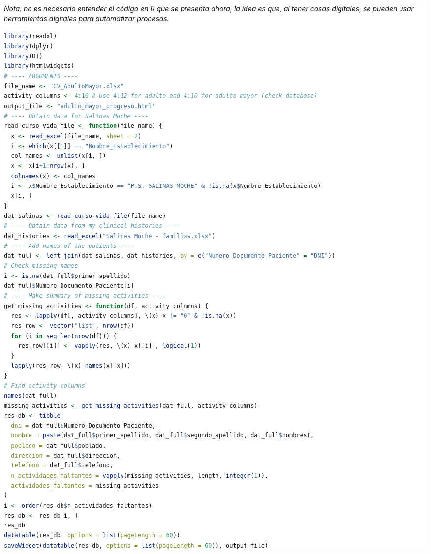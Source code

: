 *Nota: no es necesario entender el código en R que se presenta ahora, la idea es que, al tener cosas digitales, se pueden usar herramientas digitales para automatizar procesos.*

```r
library(readxl)
library(dplyr)
library(DT)
library(htmlwidgets)
# ---- ARGUMENTS ----
file_name <- "CV_AdultoMayor.xlsx"
activity_columns <- 4:10 # Use 4:12 for adulto and 4:10 for adulto mayor (check database)
output_file <- "adulto_mayor_progreso.html"
# ---- Obtain data for Salinas Moche ----
read_curso_vida_file <- function(file_name) {
  x <- read_excel(file_name, sheet = 2)
  i <- which(x[[1]] == "Nombre_Establecimiento")
  col_names <- unlist(x[i, ])
  x <- x[i+1:nrow(x), ]
  colnames(x) <- col_names
  i <- x$Nombre_Establecimiento == "P.S. SALINAS MOCHE" & !is.na(x$Nombre_Establecimiento)
  x[i, ]
}
dat_salinas <- read_curso_vida_file(file_name)
# ---- Obtain data from my clinical histories ----
dat_histories <- read_excel("Salinas Moche - familias.xlsx")
# ---- Add names of the patients ----
dat_full <- left_join(dat_salinas, dat_histories, by = c("Numero_Documento_Paciente" = "DNI"))
# Check missing names
i <- is.na(dat_full$primer_apellido)
dat_full$Numero_Documento_Paciente[i]
# ---- Make summary of missing activities ----
get_missing_activities <- function(df, activity_columns) {
  res <- lapply(df[, activity_columns], \(x) x != "0" & !is.na(x))
  res_row <- vector("list", nrow(df))
  for (i in seq_len(nrow(df))) {
    res_row[[i]] <- vapply(res, \(x) x[[i]], logical(1))
  }
  lapply(res_row, \(x) names(x[!x]))
}
# Find activity columns
names(dat_full)
missing_activities <- get_missing_activities(dat_full, activity_columns)
res_db <- tibble(
  dni = dat_full$Numero_Documento_Paciente,
  nombre = paste(dat_full$primer_apellido, dat_full$segundo_apellido, dat_full$nombres),
  poblado = dat_full$poblado,
  direccion = dat_full$direccion,
  telefono = dat_full$telefono,
  n_actividades_faltantes = vapply(missing_activities, length, integer(1)),
  actividades_faltantes = missing_activities
)
i <- order(res_db$n_actividades_faltantes)
res_db <- res_db[i, ]
res_db
datatable(res_db, options = list(pageLength = 60))
saveWidget(datatable(res_db, options = list(pageLength = 60)), output_file)
```
